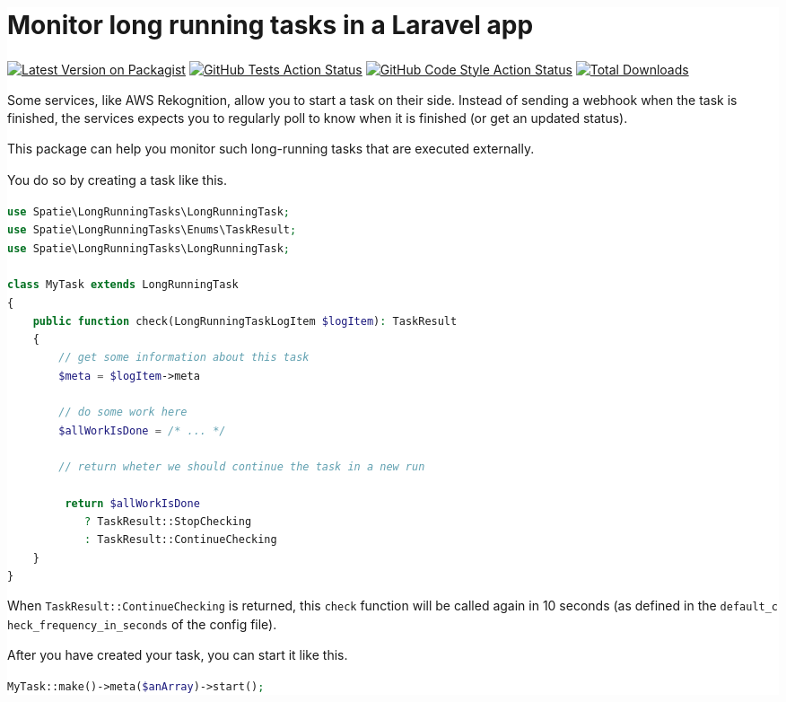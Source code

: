 # Monitor long running tasks in a Laravel app

[![Latest Version on Packagist](https://img.shields.io/packagist/v/spatie/laravel-long-running-tasks.svg?style=flat-square)](https://packagist.org/packages/spatie/laravel-long-running-tasks)
[![GitHub Tests Action Status](https://img.shields.io/github/actions/workflow/status/spatie/laravel-long-running-tasks/run-tests.yml?branch=main&label=tests&style=flat-square)](https://github.com/spatie/laravel-long-running-tasks/actions?query=workflow%3Arun-tests+branch%3Amain)
[![GitHub Code Style Action Status](https://img.shields.io/github/actions/workflow/status/spatie/laravel-long-running-tasks/fix-php-code-style-issues.yml?branch=main&label=code%20style&style=flat-square)](https://github.com/spatie/laravel-long-running-tasks/actions?query=workflow%3A"Fix+PHP+code+style+issues"+branch%3Amain)
[![Total Downloads](https://img.shields.io/packagist/dt/spatie/laravel-long-running-tasks.svg?style=flat-square)](https://packagist.org/packages/spatie/laravel-long-running-tasks)

Some services, like AWS Rekognition, allow you to start a task on their side. Instead of sending a webhook when the task is finished, the services expects you to regularly poll to know when it is finished (or get an updated status).

This package can help you monitor such long-running tasks that are executed externally.

You do so by creating a task like this.

```php
use Spatie\LongRunningTasks\LongRunningTask;
use Spatie\LongRunningTasks\Enums\TaskResult;
use Spatie\LongRunningTasks\LongRunningTask;

class MyTask extends LongRunningTask
{
    public function check(LongRunningTaskLogItem $logItem): TaskResult
    {
        // get some information about this task
        $meta = $logItem->meta
    
        // do some work here
        $allWorkIsDone = /* ... */
       
        // return wheter we should continue the task in a new run
        
         return $allWorkIsDone
            ? TaskResult::StopChecking
            : TaskResult::ContinueChecking
    }
}
```

When `TaskResult::ContinueChecking` is returned, this `check` function will be called again in 10 seconds (as defined in the `default_check_frequency_in_seconds` of the config file).

After you have created your task, you can start it like this.

```php
MyTask::make()->meta($anArray)->start();
```
